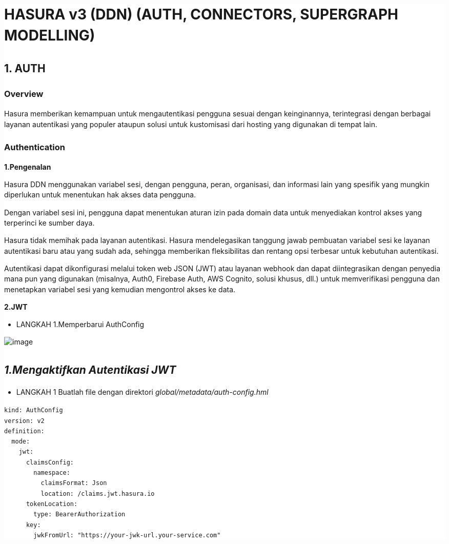 # HASURA v3 (DDN) (AUTH, CONNECTORS, SUPERGRAPH MODELLING)


## 1. AUTH

### Overview

Hasura memberikan kemampuan untuk mengautentikasi pengguna sesuai dengan keinginannya, terintegrasi dengan berbagai layanan autentikasi yang populer ataupun solusi untuk kustomisasi dari hosting yang digunakan di tempat lain.
 

### Authentication

**1.Pengenalan**

Hasura DDN menggunakan variabel sesi, dengan pengguna, peran, organisasi, dan informasi lain yang spesifik yang mungkin diperlukan untuk menentukan hak akses data pengguna.

Dengan variabel sesi ini, pengguna dapat menentukan aturan izin pada domain data untuk menyediakan kontrol akses yang terperinci ke sumber daya.

Hasura tidak memihak pada layanan autentikasi. Hasura mendelegasikan tanggung jawab pembuatan variabel sesi ke layanan autentikasi baru atau yang sudah ada, sehingga memberikan fleksibilitas dan rentang opsi terbesar untuk kebutuhan autentikasi.

Autentikasi dapat dikonfigurasi melalui token web JSON (JWT) atau layanan webhook dan dapat diintegrasikan dengan penyedia mana pun yang digunakan (misalnya, Auth0, Firebase Auth, AWS Cognito, solusi khusus, dll.) untuk memverifikasi pengguna dan menetapkan variabel sesi yang kemudian mengontrol akses ke data.


**2.JWT**


* LANGKAH 1.Memperbarui AuthConfig

![image](https://github.com/user-attachments/assets/78162b32-11cb-47a6-8e7a-76d379c8034d)

## *1.Mengaktifkan Autentikasi JWT*

* LANGKAH 1 Buatlah file dengan direktori *global/metadata/auth-config.hml*

```
kind: AuthConfig
version: v2
definition:
  mode:
    jwt:
      claimsConfig:
        namespace:
          claimsFormat: Json
          location: /claims.jwt.hasura.io
      tokenLocation:
        type: BearerAuthorization
      key:
        jwkFromUrl: "https://your-jwk-url.your-service.com"
  ```
